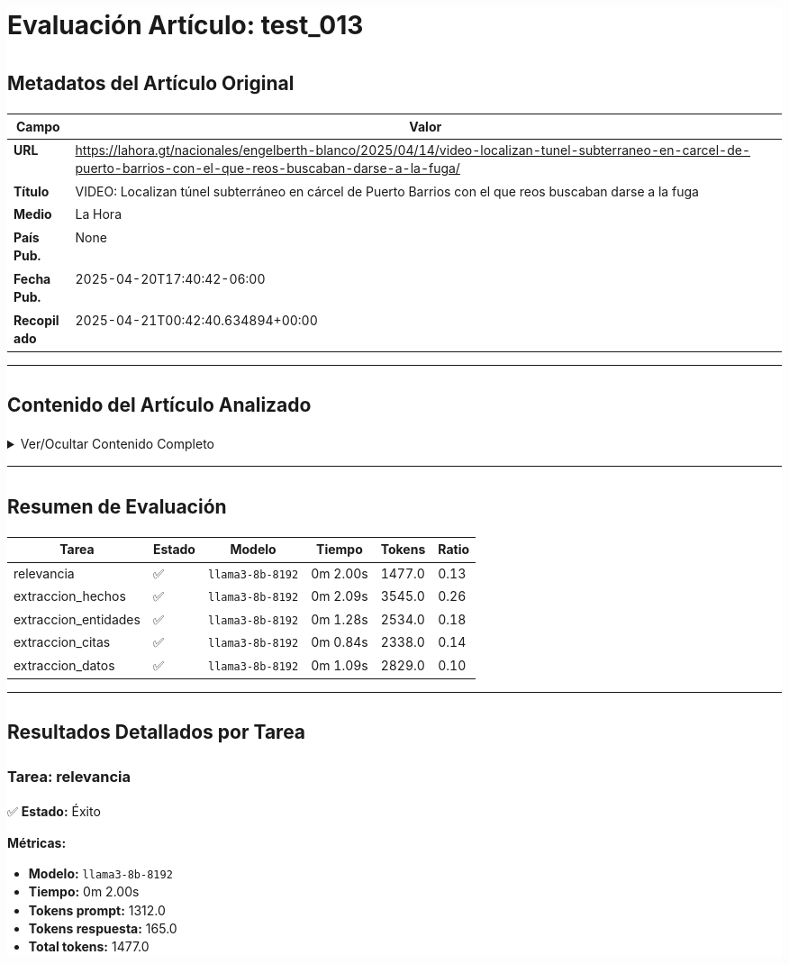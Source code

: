 # Evaluación Artículo: test_013

## Metadatos del Artículo Original

| Campo          | Valor                                      |
|----------------|--------------------------------------------|
| **URL**        | https://lahora.gt/nacionales/engelberth-blanco/2025/04/14/video-localizan-tunel-subterraneo-en-carcel-de-puerto-barrios-con-el-que-reos-buscaban-darse-a-la-fuga/           |
| **Título**     | VIDEO: Localizan túnel subterráneo en cárcel de Puerto Barrios con el que reos buscaban darse a la fuga       |
| **Medio**      | La Hora         |
| **País Pub.**  | None |
| **Fecha Pub.** | 2025-04-20T17:40:42-06:00 |
| **Recopilado** | 2025-04-21T00:42:40.634894+00:00 |

---

## Contenido del Artículo Analizado

<details><summary>Ver/Ocultar Contenido Completo</summary></details>

---

## Resumen de Evaluación

| Tarea | Estado | Modelo | Tiempo | Tokens | Ratio |
|-------|--------|--------|--------|--------|-------|
| relevancia | ✅ | `llama3-8b-8192` | 0m 2.00s | 1477.0 | 0.13 |
| extraccion_hechos | ✅ | `llama3-8b-8192` | 0m 2.09s | 3545.0 | 0.26 |
| extraccion_entidades | ✅ | `llama3-8b-8192` | 0m 1.28s | 2534.0 | 0.18 |
| extraccion_citas | ✅ | `llama3-8b-8192` | 0m 0.84s | 2338.0 | 0.14 |
| extraccion_datos | ✅ | `llama3-8b-8192` | 0m 1.09s | 2829.0 | 0.10 |

---

## Resultados Detallados por Tarea

### Tarea: relevancia

✅ **Estado:** Éxito

**Métricas:**
- **Modelo:** `llama3-8b-8192`
- **Tiempo:** 0m 2.00s
- **Tokens prompt:** 1312.0
- **Tokens respuesta:** 165.0
- **Total tokens:** 1477.0

